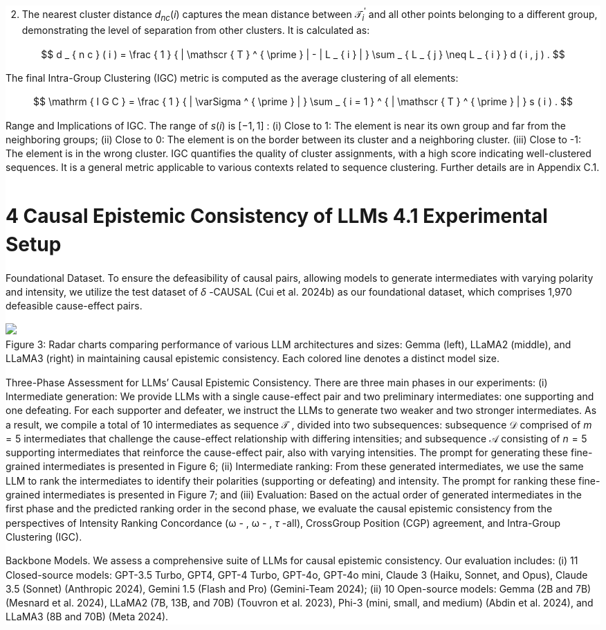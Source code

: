 2. The nearest cluster distance $d _ { n c } ( i )$ captures the mean distance between $\mathcal { T } _ { i } ^ { \prime }$ and all other points belonging to a different group, demonstrating the level of separation from other clusters. It is calculated as:

$$
d _ { n c } ( i ) = \frac { 1 } { | \mathscr { T } ^ { \prime } | - | L _ { i } | } \sum _ { L _ { j } \neq L _ { i } } d ( i , j ) .
$$

The final Intra-Group Clustering (IGC) metric is computed as the average clustering of all elements:

$$
\mathrm { I G C } = \frac { 1 } { | \varSigma ^ { \prime } | } \sum _ { i = 1 } ^ { | \mathscr { T } ^ { \prime } | } s ( i ) .
$$

Range and Implications of IGC. The range of $s ( i )$ is $[ - 1 , 1 ]$ : (i) Close to 1: The element is near its own group and far from the neighboring groups; (ii) Close to 0: The element is on the border between its cluster and a neighboring cluster. (iii) Close to -1: The element is in the wrong cluster. IGC quantifies the quality of cluster assignments, with a high score indicating well-clustered sequences. It is a general metric applicable to various contexts related to sequence clustering. Further details are in Appendix C.1.

# 4 Causal Epistemic Consistency of LLMs 4.1 Experimental Setup

Foundational Dataset. To ensure the defeasibility of causal pairs, allowing models to generate intermediates with varying polarity and intensity, we utilize the test dataset of $\delta$ -CAUSAL (Cui et al. 2024b) as our foundational dataset, which comprises 1,970 defeasible cause-effect pairs.

![](images/0764542751665c06ba3721e0cde09a0c91f18f90f4b99db38d3a0be489574904.jpg)  
Figure 3: Radar charts comparing performance of various LLM architectures and sizes: Gemma (left), LLaMA2 (middle), and LLaMA3 (right) in maintaining causal epistemic consistency. Each colored line denotes a distinct model size.

Three-Phase Assessment for LLMs’ Causal Epistemic Consistency. There are three main phases in our experiments: (i) Intermediate generation: We provide LLMs with a single cause-effect pair and two preliminary intermediates: one supporting and one defeating. For each supporter and defeater, we instruct the LLMs to generate two weaker and two stronger intermediates. As a result, we compile a total of 10 intermediates as sequence $\boldsymbol { \mathcal { T } }$ , divided into two subsequences: subsequence $\mathcal { D }$ comprised of $m = 5$ intermediates that challenge the cause-effect relationship with differing intensities; and subsequence $\mathcal { A }$ consisting of $n = 5$ supporting intermediates that reinforce the cause-effect pair, also with varying intensities. The prompt for generating these fine-grained intermediates is presented in Figure 6; (ii) Intermediate ranking: From these generated intermediates, we use the same LLM to rank the intermediates to identify their polarities (supporting or defeating) and intensity. The prompt for ranking these fine-grained intermediates is presented in Figure 7; and (iii) Evaluation: Based on the actual order of generated intermediates in the first phase and the predicted ranking order in the second phase, we evaluate the causal epistemic consistency from the perspectives of Intensity Ranking Concordance (ω - , ω - , $\tau$ -all), CrossGroup Position (CGP) agreement, and Intra-Group Clustering (IGC).

Backbone Models. We assess a comprehensive suite of LLMs for causal epistemic consistency. Our evaluation includes: (i) 11 Closed-source models: GPT-3.5 Turbo, GPT4, GPT-4 Turbo, GPT-4o, GPT-4o mini, Claude 3 (Haiku, Sonnet, and Opus), Claude 3.5 (Sonnet) (Anthropic 2024), Gemini 1.5 (Flash and Pro) (Gemini-Team 2024); (ii) 10 Open-source models: Gemma (2B and 7B) (Mesnard et al. 2024), LLaMA2 (7B, 13B, and 70B) (Touvron et al. 2023), Phi-3 (mini, small, and medium) (Abdin et al. 2024), and LLaMA3 (8B and 70B) (Meta 2024).
